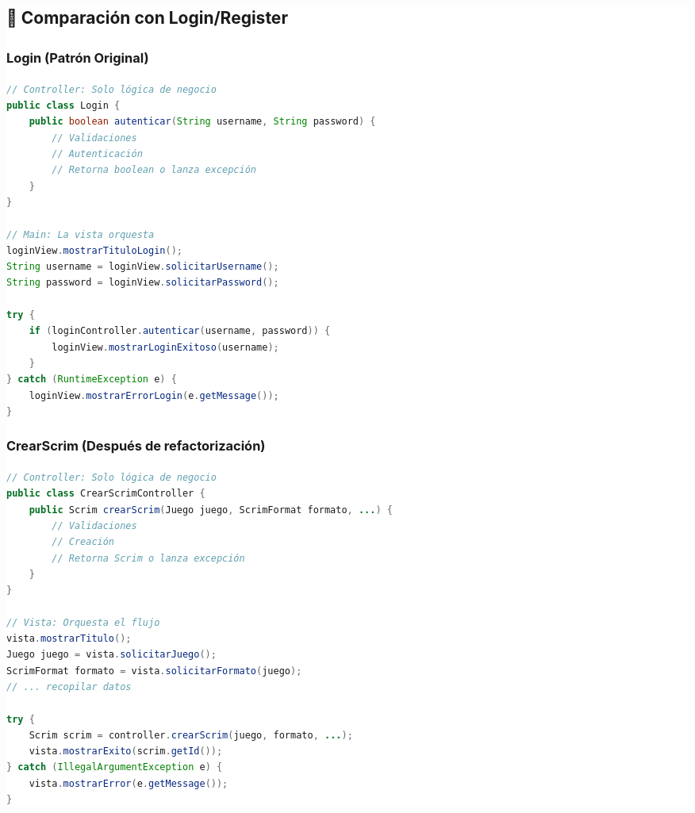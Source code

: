 
## 🔄 Comparación con Login/Register

### Login (Patrón Original)

```java
// Controller: Solo lógica de negocio
public class Login {
    public boolean autenticar(String username, String password) {
        // Validaciones
        // Autenticación
        // Retorna boolean o lanza excepción
    }
}

// Main: La vista orquesta
loginView.mostrarTituloLogin();
String username = loginView.solicitarUsername();
String password = loginView.solicitarPassword();

try {
    if (loginController.autenticar(username, password)) {
        loginView.mostrarLoginExitoso(username);
    }
} catch (RuntimeException e) {
    loginView.mostrarErrorLogin(e.getMessage());
}
```

### CrearScrim (Después de refactorización)

```java
// Controller: Solo lógica de negocio
public class CrearScrimController {
    public Scrim crearScrim(Juego juego, ScrimFormat formato, ...) {
        // Validaciones
        // Creación
        // Retorna Scrim o lanza excepción
    }
}

// Vista: Orquesta el flujo
vista.mostrarTitulo();
Juego juego = vista.solicitarJuego();
ScrimFormat formato = vista.solicitarFormato(juego);
// ... recopilar datos

try {
    Scrim scrim = controller.crearScrim(juego, formato, ...);
    vista.mostrarExito(scrim.getId());
} catch (IllegalArgumentException e) {
    vista.mostrarError(e.getMessage());
}
```
